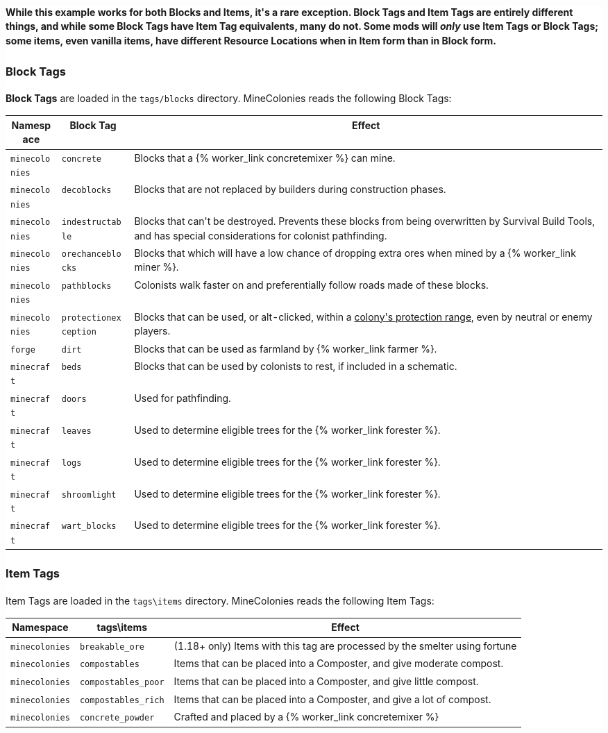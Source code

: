 **While this example works for both Blocks and Items, it's a rare exception. Block Tags and Item Tags are entirely different things, and while some Block Tags have Item Tag equivalents, many do not. Some mods will *only* use Item Tags or Block Tags; some items, even vanilla items, have different Resource Locations when in Item form than in Block form.**

### Block Tags

 **Block Tags** are loaded in the <code>tags/blocks</code> directory. MineColonies reads the following Block Tags:

| Namespace                 | Block Tag                        | Effect                                                                                                                                                         |
|---------------------------|----------------------------------|----------------------------------------------------------------------------------------------------------------------------------------------------------------|
| <code>minecolonies</code> | <code>concrete</code>            | Blocks that a {% worker_link concretemixer %} can mine.                                                                                                        |
| <code>minecolonies</code> | <code>decoblocks</code>          | Blocks that are not replaced by builders during construction phases.                                                                                           |
| <code>minecolonies</code> | <code>indestructable</code>      | Blocks that can't be destroyed. Prevents these blocks from being overwritten by Survival Build Tools, and has special considerations for colonist pathfinding. |
| <code>minecolonies</code> | <code>orechanceblocks</code>     | Blocks that which will have a low chance of dropping extra ores when mined by a {% worker_link miner %}.                                                       |
| <code>minecolonies</code> | <code>pathblocks</code>          | Colonists walk faster on and preferentially follow roads made of these blocks.                                                                                 |
| <code>minecolonies</code> | <code>protectionexception</code> | Blocks that can be used, or alt-clicked, within a [colony's protection range](../../source/systems/protection), even by neutral or enemy players.              |
| <code>forge</code>        | <code>dirt</code>                | Blocks that can be used as farmland by {% worker_link farmer %}.                                                                                               |
| <code>minecraft</code>    | <code>beds</code>                | Blocks that can be used by colonists to rest, if included in a schematic.                                                                                      |
| <code>minecraft</code>    | <code>doors</code>               | Used for pathfinding.                                                                                                                                          |
| <code>minecraft</code>    | <code>leaves</code>              | Used to determine eligible trees for the {% worker_link forester %}.                                                                                           |
| <code>minecraft</code>    | <code>logs</code>                | Used to determine eligible trees for the {% worker_link forester %}.                                                                                           |
| <code>minecraft</code>    | <code>shroomlight</code>         | Used to determine eligible trees for the {% worker_link forester %}.                                                                                           |
| <code>minecraft</code>    | <code>wart_blocks</code>         | Used to determine eligible trees for the {% worker_link forester %}.                                                                                           |

### Item Tags

 Item Tags are loaded in the <code>tags\items</code> directory. MineColonies reads the following Item Tags:

| Namespace                 | tags\\items                             | Effect                                                                                                                                                                                  |
|---------------------------|-----------------------------------------|-----------------------------------------------------------------------------------------------------------------------------------------------------------------------------------------|
| <code>minecolonies</code> | <code>breakable_ore</code>              | (1.18+ only) Items with this tag are processed by the smelter using fortune                                                                                                             |
| <code>minecolonies</code> | <code>compostables</code>               | Items that can be placed into a Composter, and give moderate compost.                                                                                                                   |
| <code>minecolonies</code> | <code>compostables_poor</code>          | Items that can be placed into a Composter, and give little compost.                                                                                                                     |
| <code>minecolonies</code> | <code>compostables_rich</code>          | Items that can be placed into a Composter, and give a lot of compost.                                                                                                                   |
| <code>minecolonies</code> | <code>concrete_powder</code>            | Crafted and placed by a {% worker_link concretemixer %}                                                                                                                                 |